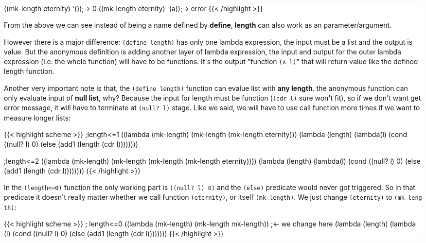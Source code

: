 ((mk-length eternity) '());-> 0
((mk-length eternity) '(a));-> error
{{< /highlight >}}

From the above we can see instead of being a name defined by **define**, **length** can also work as an
parameter/argument.

However there is a major difference:  `(define length)` has only one lambda expression, the input must be
a list and the output is value. But the anonymous definition is adding another layer of lambda expression, the input and
output for the outer lambda expression (i.e. the whole function) will have
to be functions. It's the output "function `(λ l)`" that will return value like
the defined length function.

Another very important note is that, the `(define length)` function
can evalue list with **any length**. the anonymous function can only evaluate input of **null list**, why? Because the input for
length must be function (`(cdr l)` sure won't fit), so if we don't want get error message, it will have to
terminate at `(null? l)` stage. Like we said, we will have to use call function more times if
we want to measure longer lists:

{{< highlight scheme >}}
;length<=1
((lambda (mk-length)
 (mk-length
 (mk-length eternity)))
 (lambda (length)
  (lambda(l)
   (cond
 ((null? l) 0)
  (else (add1 (length (cdr l))))))))

;length<=2
((lambda (mk-length)
  (mk-length
   (mk-length
    (mk-length eternity))))
 (lambda (length)
  (lambda(l)
   (cond
 ((null? l) 0)
  (else (add1 (length (cdr l))))))))
{{< /highlight >}}

In the `(length<=0)` function the only working part is `((null? l) 0)` and the `(else)` predicate
would never got triggered. So in that predicate it doesn't really matter whether
we call function `(eternity)`, or itself `(mk-length)`. We just change `(eternity)` to `(mk-length)`:

{{< highlight scheme >}}
; length<=0
((lambda (mk-length)
   (mk-length mk-length)) ;<- we change here
 (lambda (length)
   (lambda (l)
     (cond
       ((null? l) 0)
       (else
         (add1 (length (cdr l))))))))
{{< /highlight >}}
